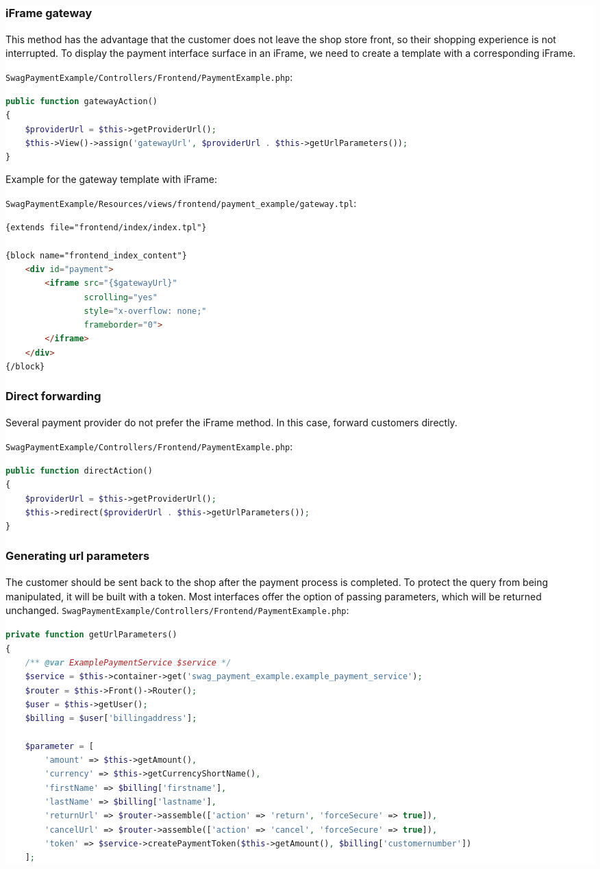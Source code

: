 ### iFrame gateway
This method has the advantage that the customer does not leave the shop store front, so their shopping experience is not interrupted. To display the payment interface surface in an iFrame, we need to create a template with a corresponding iFrame.

`SwagPaymentExample/Controllers/Frontend/PaymentExample.php`:
```php
public function gatewayAction()
{
    $providerUrl = $this->getProviderUrl();
    $this->View()->assign('gatewayUrl', $providerUrl . $this->getUrlParameters());
}
```
Example for the gateway template with iFrame:

`SwagPaymentExample/Resources/views/frontend/payment_example/gateway.tpl`:
```html
{extends file="frontend/index/index.tpl"}

{block name="frontend_index_content"}
    <div id="payment">
        <iframe src="{$gatewayUrl}"
                scrolling="yes"
                style="x-overflow: none;"
                frameborder="0">
        </iframe>
    </div>
{/block}
```

### Direct forwarding
Several payment provider do not prefer the iFrame method. In this case, forward customers directly.

`SwagPaymentExample/Controllers/Frontend/PaymentExample.php`:
```php
public function directAction()
{
    $providerUrl = $this->getProviderUrl();
    $this->redirect($providerUrl . $this->getUrlParameters());
}
```
### Generating url parameters
The customer should be sent back to the shop after the payment process is completed. To protect the query from being manipulated, it will be built with a token. Most interfaces offer the option of passing parameters, which will be returned unchanged.
`SwagPaymentExample/Controllers/Frontend/PaymentExample.php`:
```php
private function getUrlParameters()
{
    /** @var ExamplePaymentService $service */
    $service = $this->container->get('swag_payment_example.example_payment_service');
    $router = $this->Front()->Router();
    $user = $this->getUser();
    $billing = $user['billingaddress'];

    $parameter = [
        'amount' => $this->getAmount(),
        'currency' => $this->getCurrencyShortName(),
        'firstName' => $billing['firstname'],
        'lastName' => $billing['lastname'],
        'returnUrl' => $router->assemble(['action' => 'return', 'forceSecure' => true]),
        'cancelUrl' => $router->assemble(['action' => 'cancel', 'forceSecure' => true]),
        'token' => $service->createPaymentToken($this->getAmount(), $billing['customernumber'])
    ];

```